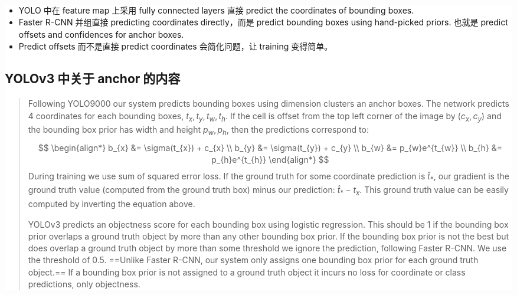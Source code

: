 * YOLO 中在 feature map 上采用 fully connected layers 直接 predict the coordinates of bounding boxes.
* Faster R-CNN 并组直接 predicting coordinates directly，而是 predict bounding boxes using hand-picked priors. 也就是 predict offsets and confidences for anchor boxes.
* Predict offsets 而不是直接 predict coordinates 会简化问题，让 training 变得简单。



## YOLOv3 中关于 anchor 的内容

> Following YOLO9000 our system predicts bounding boxes using dimension clusters an anchor boxes. The network predicts 4 coordinates for each bounding boxes, $t_{x}, t_{y}, t_{w}, t_{h}$. If the cell is offset from the top left corner of the image by $(c_{x}, c_{y})$ and the bounding box prior has width and height  $p_{w}, p_{h}$, then the predictions correspond to:
> $$
> \begin{align*}
> b_{x} &= \sigma(t_{x}) + c_{x}	\\
> b_{y} &= \sigma(t_{y}) + c_{y}	\\
> b_{w} &= p_{w}e^{t_{w}}	\\
> b_{h} &= p_{h}e^{t_{h}}
> \end{align*}
> $$
> During training we use sum of squared error loss. If the ground truth for some coordinate prediction is $\hat{t}_{*}$, our gradient is the ground truth value (computed from the ground truth box) minus our prediction: $\hat{t}_{*} - t_{x}$. This ground truth value can be easily computed by inverting the equation above.
>
> YOLOv3 predicts an objectness score for each bounding box using logistic regression. This should be 1 if the bounding box prior overlaps a ground truth object by more than any other bounding box prior. If the bounding box prior is not the best but does overlap a ground truth object by more than some threshold we ignore the prediction, following Faster R-CNN. We use the threshold of 0.5. ==Unlike Faster R-CNN, our system only assigns one bounding box prior for each ground truth object.== If a bounding box prior is not assigned to a ground truth object it incurs no loss for coordinate or class predictions, only objectness.
>